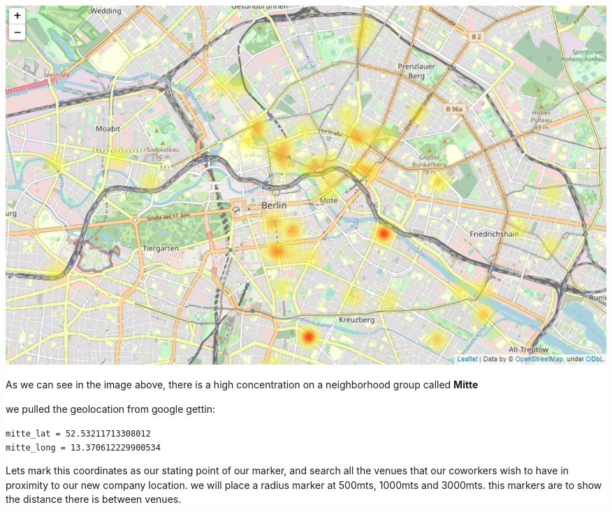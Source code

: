 ![local_picture](./Images/Heatmap_startups_mitte.jpg)

As we can see in the image above, there is a high concentration on a neighborhood group called **Mitte**

we pulled the geolocation from google gettin: 

    mitte_lat = 52.53211713308012 
    mitte_long = 13.370612229900534

Lets mark this coordinates as our stating point of our marker, and search all the venues that our coworkers wish to have in proximity to our new company location. we will place a radius marker at 500mts, 1000mts and 3000mts. this markers are to show the distance there is between venues.
